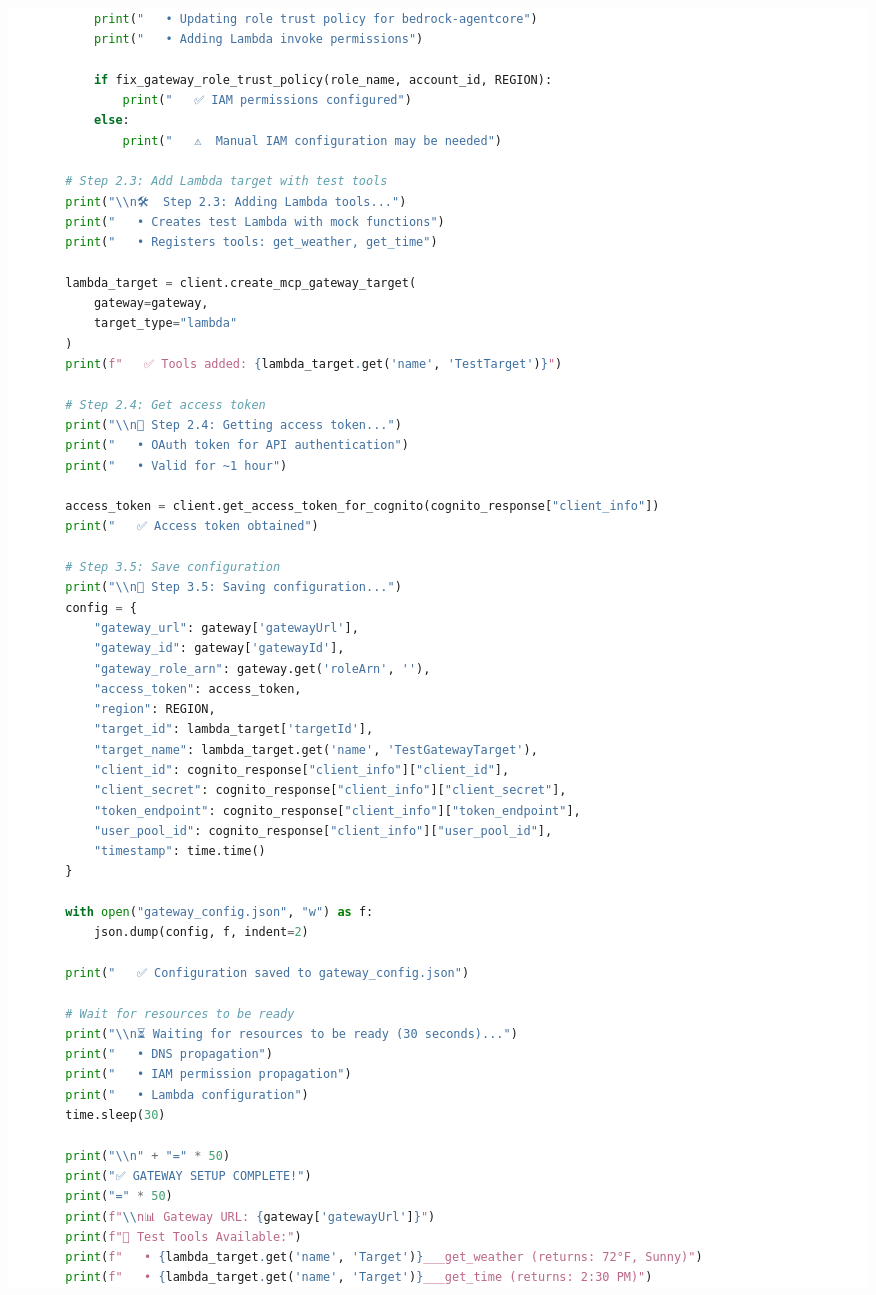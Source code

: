 ```python
            print("   • Updating role trust policy for bedrock-agentcore")
            print("   • Adding Lambda invoke permissions")

            if fix_gateway_role_trust_policy(role_name, account_id, REGION):
                print("   ✅ IAM permissions configured")
            else:
                print("   ⚠️  Manual IAM configuration may be needed")

        # Step 2.3: Add Lambda target with test tools
        print("\\n🛠️  Step 2.3: Adding Lambda tools...")
        print("   • Creates test Lambda with mock functions")
        print("   • Registers tools: get_weather, get_time")

        lambda_target = client.create_mcp_gateway_target(
            gateway=gateway,
            target_type="lambda"
        )
        print(f"   ✅ Tools added: {lambda_target.get('name', 'TestTarget')}")

        # Step 2.4: Get access token
        print("\\n🔑 Step 2.4: Getting access token...")
        print("   • OAuth token for API authentication")
        print("   • Valid for ~1 hour")

        access_token = client.get_access_token_for_cognito(cognito_response["client_info"])
        print("   ✅ Access token obtained")

        # Step 3.5: Save configuration
        print("\\n💾 Step 3.5: Saving configuration...")
        config = {
            "gateway_url": gateway['gatewayUrl'],
            "gateway_id": gateway['gatewayId'],
            "gateway_role_arn": gateway.get('roleArn', ''),
            "access_token": access_token,
            "region": REGION,
            "target_id": lambda_target['targetId'],
            "target_name": lambda_target.get('name', 'TestGatewayTarget'),
            "client_id": cognito_response["client_info"]["client_id"],
            "client_secret": cognito_response["client_info"]["client_secret"],
            "token_endpoint": cognito_response["client_info"]["token_endpoint"],
            "user_pool_id": cognito_response["client_info"]["user_pool_id"],
            "timestamp": time.time()
        }

        with open("gateway_config.json", "w") as f:
            json.dump(config, f, indent=2)

        print("   ✅ Configuration saved to gateway_config.json")

        # Wait for resources to be ready
        print("\\n⏳ Waiting for resources to be ready (30 seconds)...")
        print("   • DNS propagation")
        print("   • IAM permission propagation")
        print("   • Lambda configuration")
        time.sleep(30)

        print("\\n" + "=" * 50)
        print("✅ GATEWAY SETUP COMPLETE!")
        print("=" * 50)
        print(f"\\n📊 Gateway URL: {gateway['gatewayUrl']}")
        print(f"🔧 Test Tools Available:")
        print(f"   • {lambda_target.get('name', 'Target')}___get_weather (returns: 72°F, Sunny)")
        print(f"   • {lambda_target.get('name', 'Target')}___get_time (returns: 2:30 PM)")
```